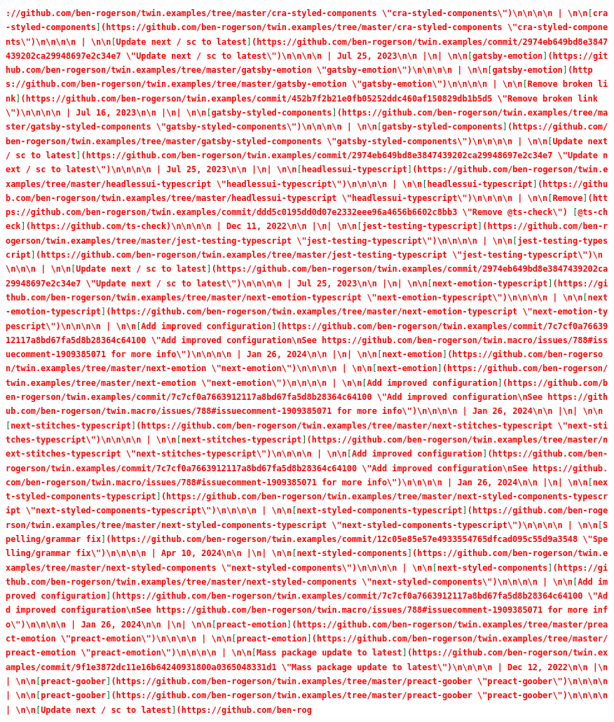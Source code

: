 ```json
://github.com/ben-rogerson/twin.examples/tree/master/cra-styled-components \"cra-styled-components\")\n\n\n\n | \n\n[cra-styled-components](https://github.com/ben-rogerson/twin.examples/tree/master/cra-styled-components \"cra-styled-components\")\n\n\n\n | \n\n[Update next / sc to latest](https://github.com/ben-rogerson/twin.examples/commit/2974eb649bd8e3847439202ca29948697e2c34e7 \"Update next / sc to latest\")\n\n\n\n | Jul 25, 2023\n\n |\n| \n\n[gatsby-emotion](https://github.com/ben-rogerson/twin.examples/tree/master/gatsby-emotion \"gatsby-emotion\")\n\n\n\n | \n\n[gatsby-emotion](https://github.com/ben-rogerson/twin.examples/tree/master/gatsby-emotion \"gatsby-emotion\")\n\n\n\n | \n\n[Remove broken link](https://github.com/ben-rogerson/twin.examples/commit/452b7f2b21e0fb05252ddc460af150829db1b5d5 \"Remove broken link\")\n\n\n\n | Jul 16, 2023\n\n |\n| \n\n[gatsby-styled-components](https://github.com/ben-rogerson/twin.examples/tree/master/gatsby-styled-components \"gatsby-styled-components\")\n\n\n\n | \n\n[gatsby-styled-components](https://github.com/ben-rogerson/twin.examples/tree/master/gatsby-styled-components \"gatsby-styled-components\")\n\n\n\n | \n\n[Update next / sc to latest](https://github.com/ben-rogerson/twin.examples/commit/2974eb649bd8e3847439202ca29948697e2c34e7 \"Update next / sc to latest\")\n\n\n\n | Jul 25, 2023\n\n |\n| \n\n[headlessui-typescript](https://github.com/ben-rogerson/twin.examples/tree/master/headlessui-typescript \"headlessui-typescript\")\n\n\n\n | \n\n[headlessui-typescript](https://github.com/ben-rogerson/twin.examples/tree/master/headlessui-typescript \"headlessui-typescript\")\n\n\n\n | \n\n[Remove](https://github.com/ben-rogerson/twin.examples/commit/ddd5c0195dd0d07e2332eee96a4656b6602c8bb3 \"Remove @ts-check\") [@ts-check](https://github.com/ts-check)\n\n\n\n | Dec 11, 2022\n\n |\n| \n\n[jest-testing-typescript](https://github.com/ben-rogerson/twin.examples/tree/master/jest-testing-typescript \"jest-testing-typescript\")\n\n\n\n | \n\n[jest-testing-typescript](https://github.com/ben-rogerson/twin.examples/tree/master/jest-testing-typescript \"jest-testing-typescript\")\n\n\n\n | \n\n[Update next / sc to latest](https://github.com/ben-rogerson/twin.examples/commit/2974eb649bd8e3847439202ca29948697e2c34e7 \"Update next / sc to latest\")\n\n\n\n | Jul 25, 2023\n\n |\n| \n\n[next-emotion-typescript](https://github.com/ben-rogerson/twin.examples/tree/master/next-emotion-typescript \"next-emotion-typescript\")\n\n\n\n | \n\n[next-emotion-typescript](https://github.com/ben-rogerson/twin.examples/tree/master/next-emotion-typescript \"next-emotion-typescript\")\n\n\n\n | \n\n[Add improved configuration](https://github.com/ben-rogerson/twin.examples/commit/7c7cf0a7663912117a8bd67fa5d8b28364c64100 \"Add improved configuration\nSee https://github.com/ben-rogerson/twin.macro/issues/788#issuecomment-1909385071 for more info\")\n\n\n\n | Jan 26, 2024\n\n |\n| \n\n[next-emotion](https://github.com/ben-rogerson/twin.examples/tree/master/next-emotion \"next-emotion\")\n\n\n\n | \n\n[next-emotion](https://github.com/ben-rogerson/twin.examples/tree/master/next-emotion \"next-emotion\")\n\n\n\n | \n\n[Add improved configuration](https://github.com/ben-rogerson/twin.examples/commit/7c7cf0a7663912117a8bd67fa5d8b28364c64100 \"Add improved configuration\nSee https://github.com/ben-rogerson/twin.macro/issues/788#issuecomment-1909385071 for more info\")\n\n\n\n | Jan 26, 2024\n\n |\n| \n\n[next-stitches-typescript](https://github.com/ben-rogerson/twin.examples/tree/master/next-stitches-typescript \"next-stitches-typescript\")\n\n\n\n | \n\n[next-stitches-typescript](https://github.com/ben-rogerson/twin.examples/tree/master/next-stitches-typescript \"next-stitches-typescript\")\n\n\n\n | \n\n[Add improved configuration](https://github.com/ben-rogerson/twin.examples/commit/7c7cf0a7663912117a8bd67fa5d8b28364c64100 \"Add improved configuration\nSee https://github.com/ben-rogerson/twin.macro/issues/788#issuecomment-1909385071 for more info\")\n\n\n\n | Jan 26, 2024\n\n |\n| \n\n[next-styled-components-typescript](https://github.com/ben-rogerson/twin.examples/tree/master/next-styled-components-typescript \"next-styled-components-typescript\")\n\n\n\n | \n\n[next-styled-components-typescript](https://github.com/ben-rogerson/twin.examples/tree/master/next-styled-components-typescript \"next-styled-components-typescript\")\n\n\n\n | \n\n[Spelling/grammar fix](https://github.com/ben-rogerson/twin.examples/commit/12c05e85e57e4933554765dfcad095c55d9a3548 \"Spelling/grammar fix\")\n\n\n\n | Apr 10, 2024\n\n |\n| \n\n[next-styled-components](https://github.com/ben-rogerson/twin.examples/tree/master/next-styled-components \"next-styled-components\")\n\n\n\n | \n\n[next-styled-components](https://github.com/ben-rogerson/twin.examples/tree/master/next-styled-components \"next-styled-components\")\n\n\n\n | \n\n[Add improved configuration](https://github.com/ben-rogerson/twin.examples/commit/7c7cf0a7663912117a8bd67fa5d8b28364c64100 \"Add improved configuration\nSee https://github.com/ben-rogerson/twin.macro/issues/788#issuecomment-1909385071 for more info\")\n\n\n\n | Jan 26, 2024\n\n |\n| \n\n[preact-emotion](https://github.com/ben-rogerson/twin.examples/tree/master/preact-emotion \"preact-emotion\")\n\n\n\n | \n\n[preact-emotion](https://github.com/ben-rogerson/twin.examples/tree/master/preact-emotion \"preact-emotion\")\n\n\n\n | \n\n[Mass package update to latest](https://github.com/ben-rogerson/twin.examples/commit/9f1e3872dc11e16b64240931800a0365048331d1 \"Mass package update to latest\")\n\n\n\n | Dec 12, 2022\n\n |\n| \n\n[preact-goober](https://github.com/ben-rogerson/twin.examples/tree/master/preact-goober \"preact-goober\")\n\n\n\n | \n\n[preact-goober](https://github.com/ben-rogerson/twin.examples/tree/master/preact-goober \"preact-goober\")\n\n\n\n | \n\n[Update next / sc to latest](https://github.com/ben-rog
```